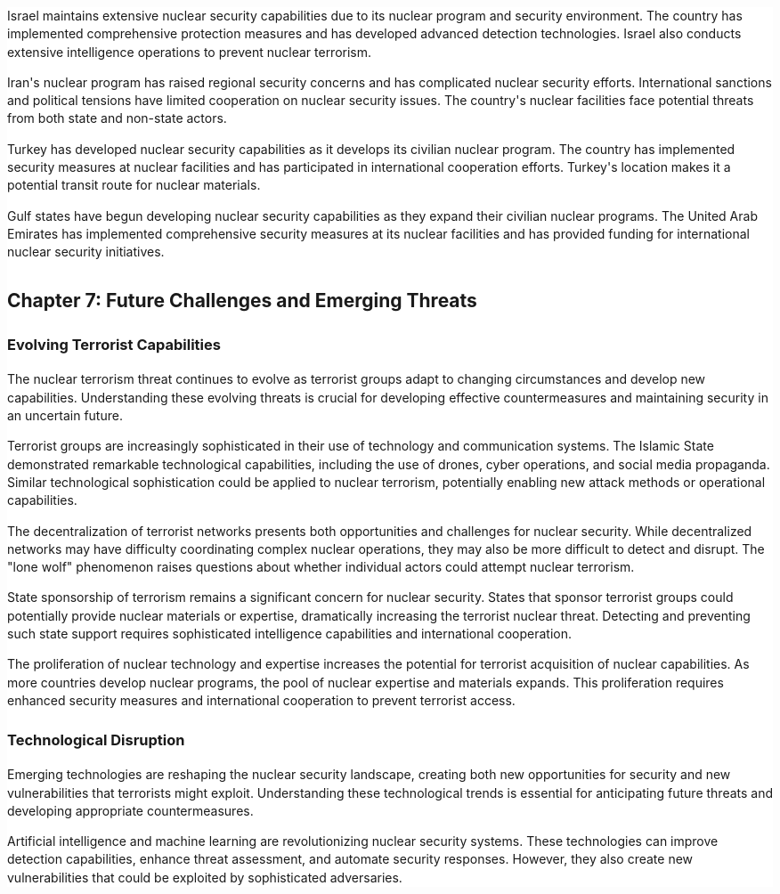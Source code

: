 Israel maintains extensive nuclear security capabilities due to its nuclear program and security environment. The country has implemented comprehensive protection measures and has developed advanced detection technologies. Israel also conducts extensive intelligence operations to prevent nuclear terrorism.

Iran's nuclear program has raised regional security concerns and has complicated nuclear security efforts. International sanctions and political tensions have limited cooperation on nuclear security issues. The country's nuclear facilities face potential threats from both state and non-state actors.

Turkey has developed nuclear security capabilities as it develops its civilian nuclear program. The country has implemented security measures at nuclear facilities and has participated in international cooperation efforts. Turkey's location makes it a potential transit route for nuclear materials.

Gulf states have begun developing nuclear security capabilities as they expand their civilian nuclear programs. The United Arab Emirates has implemented comprehensive security measures at its nuclear facilities and has provided funding for international nuclear security initiatives.

## Chapter 7: Future Challenges and Emerging Threats

### Evolving Terrorist Capabilities

The nuclear terrorism threat continues to evolve as terrorist groups adapt to changing circumstances and develop new capabilities. Understanding these evolving threats is crucial for developing effective countermeasures and maintaining security in an uncertain future.

Terrorist groups are increasingly sophisticated in their use of technology and communication systems. The Islamic State demonstrated remarkable technological capabilities, including the use of drones, cyber operations, and social media propaganda. Similar technological sophistication could be applied to nuclear terrorism, potentially enabling new attack methods or operational capabilities.

The decentralization of terrorist networks presents both opportunities and challenges for nuclear security. While decentralized networks may have difficulty coordinating complex nuclear operations, they may also be more difficult to detect and disrupt. The "lone wolf" phenomenon raises questions about whether individual actors could attempt nuclear terrorism.

State sponsorship of terrorism remains a significant concern for nuclear security. States that sponsor terrorist groups could potentially provide nuclear materials or expertise, dramatically increasing the terrorist nuclear threat. Detecting and preventing such state support requires sophisticated intelligence capabilities and international cooperation.

The proliferation of nuclear technology and expertise increases the potential for terrorist acquisition of nuclear capabilities. As more countries develop nuclear programs, the pool of nuclear expertise and materials expands. This proliferation requires enhanced security measures and international cooperation to prevent terrorist access.

### Technological Disruption

Emerging technologies are reshaping the nuclear security landscape, creating both new opportunities for security and new vulnerabilities that terrorists might exploit. Understanding these technological trends is essential for anticipating future threats and developing appropriate countermeasures.

Artificial intelligence and machine learning are revolutionizing nuclear security systems. These technologies can improve detection capabilities, enhance threat assessment, and automate security responses. However, they also create new vulnerabilities that could be exploited by sophisticated adversaries.
